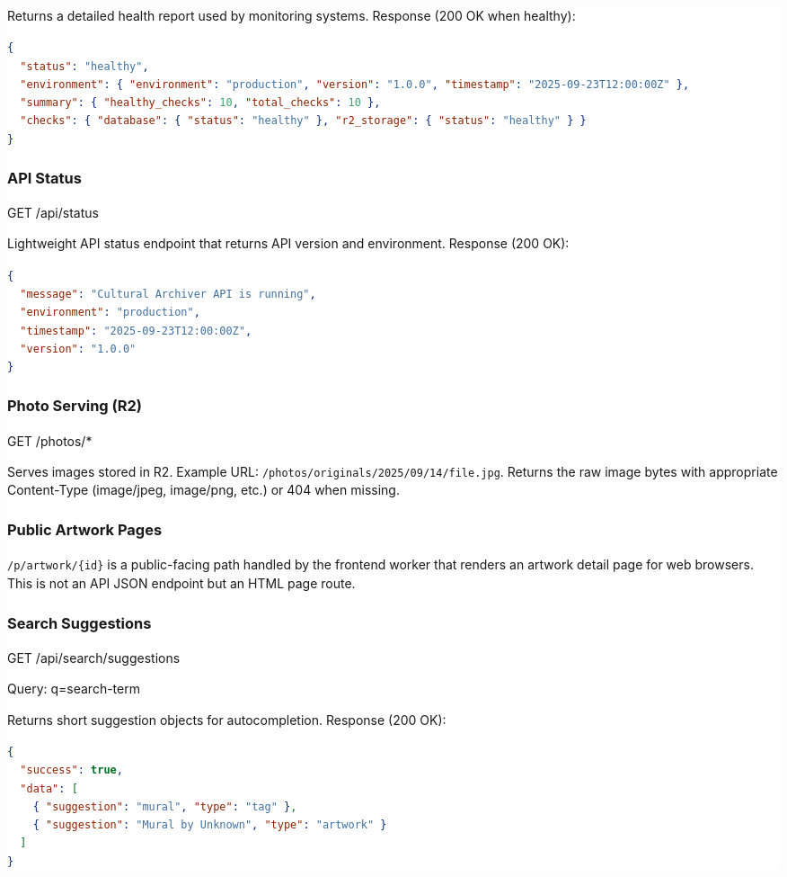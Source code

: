 Returns a detailed health report used by monitoring systems. Response (200 OK when healthy):

```json
{
  "status": "healthy",
  "environment": { "environment": "production", "version": "1.0.0", "timestamp": "2025-09-23T12:00:00Z" },
  "summary": { "healthy_checks": 10, "total_checks": 10 },
  "checks": { "database": { "status": "healthy" }, "r2_storage": { "status": "healthy" } }
}
```

### API Status

GET /api/status

Lightweight API status endpoint that returns API version and environment. Response (200 OK):

```json
{
  "message": "Cultural Archiver API is running",
  "environment": "production",
  "timestamp": "2025-09-23T12:00:00Z",
  "version": "1.0.0"
}
```

### Photo Serving (R2)

GET /photos/\*

Serves images stored in R2. Example URL: `/photos/originals/2025/09/14/file.jpg`. Returns the raw image bytes with appropriate Content-Type (image/jpeg, image/png, etc.) or 404 when missing.

### Public Artwork Pages

`/p/artwork/{id}` is a public-facing path handled by the frontend worker that renders an artwork detail page for web browsers. This is not an API JSON endpoint but an HTML page route.

### Search Suggestions

GET /api/search/suggestions

Query: q=search-term

Returns short suggestion objects for autocompletion. Response (200 OK):

```json
{
  "success": true,
  "data": [
    { "suggestion": "mural", "type": "tag" },
    { "suggestion": "Mural by Unknown", "type": "artwork" }
  ]
}
```

